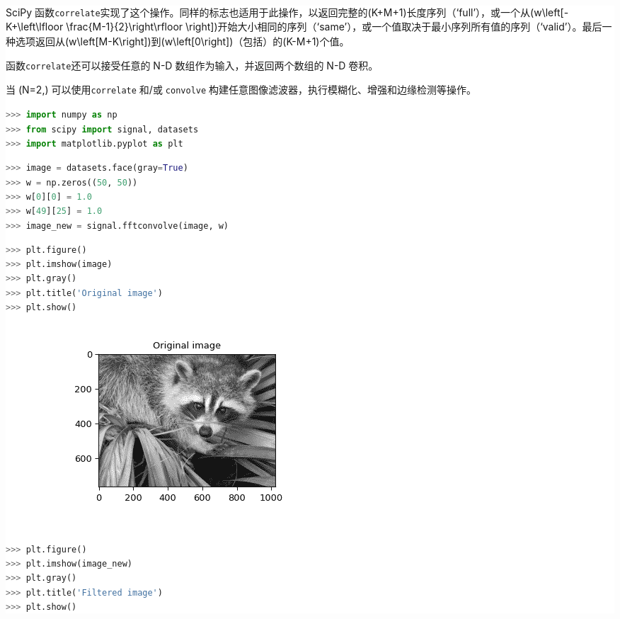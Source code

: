 SciPy 函数`correlate`实现了这个操作。同样的标志也适用于此操作，以返回完整的\(K+M+1\)长度序列（‘full’），或一个从\(w\left[-K+\left\lfloor \frac{M-1}{2}\right\rfloor \right]\)开始大小相同的序列（‘same’），或一个值取决于最小序列所有值的序列（‘valid’）。最后一种选项返回从\(w\left[M-K\right]\)到\(w\left[0\right]\)（包括）的\(K-M+1\)个值。

函数`correlate`还可以接受任意的 N-D 数组作为输入，并返回两个数组的 N-D 卷积。

当 \(N=2,\) 可以使用`correlate` 和/或 `convolve` 构建任意图像滤波器，执行模糊化、增强和边缘检测等操作。

```py
>>> import numpy as np
>>> from scipy import signal, datasets
>>> import matplotlib.pyplot as plt 
```

```py
>>> image = datasets.face(gray=True)
>>> w = np.zeros((50, 50))
>>> w[0][0] = 1.0
>>> w[49][25] = 1.0
>>> image_new = signal.fftconvolve(image, w) 
```

```py
>>> plt.figure()
>>> plt.imshow(image)
>>> plt.gray()
>>> plt.title('Original image')
>>> plt.show() 
```

!["此代码显示两个图。第一张图是熟悉的浣熊攀爬在棕榈树上的照片。第二张图应用了 FIR 滤波器，并且由于在滤波核定义中手动设置的双峰，照片被叠加显示了两份。"](img/a031ed887fc96d3573976234c0dfd09c.png)

```py
>>> plt.figure()
>>> plt.imshow(image_new)
>>> plt.gray()
>>> plt.title('Filtered image')
>>> plt.show() 
```
